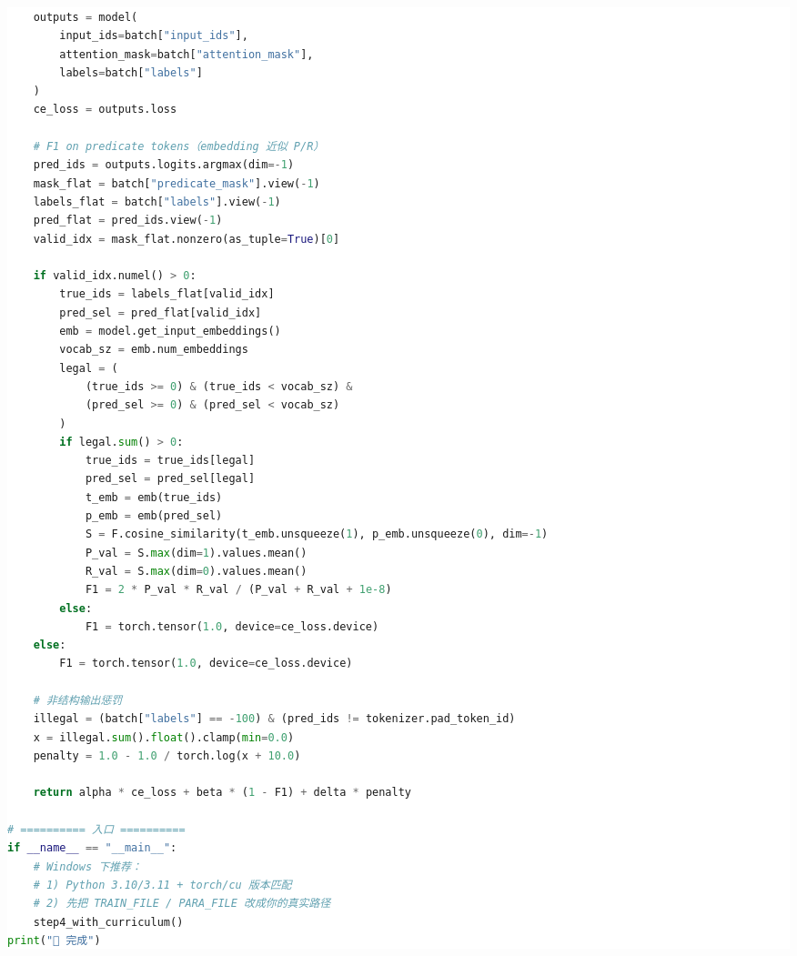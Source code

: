 ```python
    outputs = model(
        input_ids=batch["input_ids"],
        attention_mask=batch["attention_mask"],
        labels=batch["labels"]
    )
    ce_loss = outputs.loss

    # F1 on predicate tokens（embedding 近似 P/R）
    pred_ids = outputs.logits.argmax(dim=-1)
    mask_flat = batch["predicate_mask"].view(-1)
    labels_flat = batch["labels"].view(-1)
    pred_flat = pred_ids.view(-1)
    valid_idx = mask_flat.nonzero(as_tuple=True)[0]

    if valid_idx.numel() > 0:
        true_ids = labels_flat[valid_idx]
        pred_sel = pred_flat[valid_idx]
        emb = model.get_input_embeddings()
        vocab_sz = emb.num_embeddings
        legal = (
            (true_ids >= 0) & (true_ids < vocab_sz) &
            (pred_sel >= 0) & (pred_sel < vocab_sz)
        )
        if legal.sum() > 0:
            true_ids = true_ids[legal]
            pred_sel = pred_sel[legal]
            t_emb = emb(true_ids)
            p_emb = emb(pred_sel)
            S = F.cosine_similarity(t_emb.unsqueeze(1), p_emb.unsqueeze(0), dim=-1)
            P_val = S.max(dim=1).values.mean()
            R_val = S.max(dim=0).values.mean()
            F1 = 2 * P_val * R_val / (P_val + R_val + 1e-8)
        else:
            F1 = torch.tensor(1.0, device=ce_loss.device)
    else:
        F1 = torch.tensor(1.0, device=ce_loss.device)

    # 非结构输出惩罚
    illegal = (batch["labels"] == -100) & (pred_ids != tokenizer.pad_token_id)
    x = illegal.sum().float().clamp(min=0.0)
    penalty = 1.0 - 1.0 / torch.log(x + 10.0)

    return alpha * ce_loss + beta * (1 - F1) + delta * penalty

# ========== 入口 ==========
if __name__ == "__main__":
    # Windows 下推荐：
    # 1) Python 3.10/3.11 + torch/cu 版本匹配
    # 2) 先把 TRAIN_FILE / PARA_FILE 改成你的真实路径
    step4_with_curriculum()
print("🎉 完成")
```
